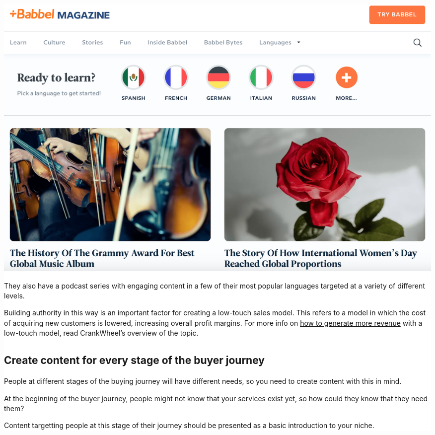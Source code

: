 ![](/uploads/2021/03/15/4.png)

They also have a podcast series with engaging content in a few of their most popular languages targeted at a variety of different levels.

Building authority in this way is an important factor for creating a low-touch sales model. This refers to a model in which the cost of acquiring new customers is lowered, increasing overall profit margins. For more info on [how to generate more revenue](https://crankwheel.com/how-to-generate-more-revenue/) with a low-touch model, read CrankWheel’s overview of the topic.

## Create content for every stage of the buyer journey

People at different stages of the buying journey will have different needs, so you need to create content with this in mind.

At the beginning of the buyer journey, people might not know that your services exist yet, so how could they know that they need them?

Content targetting people at this stage of their journey should be presented as a basic introduction to your niche.
